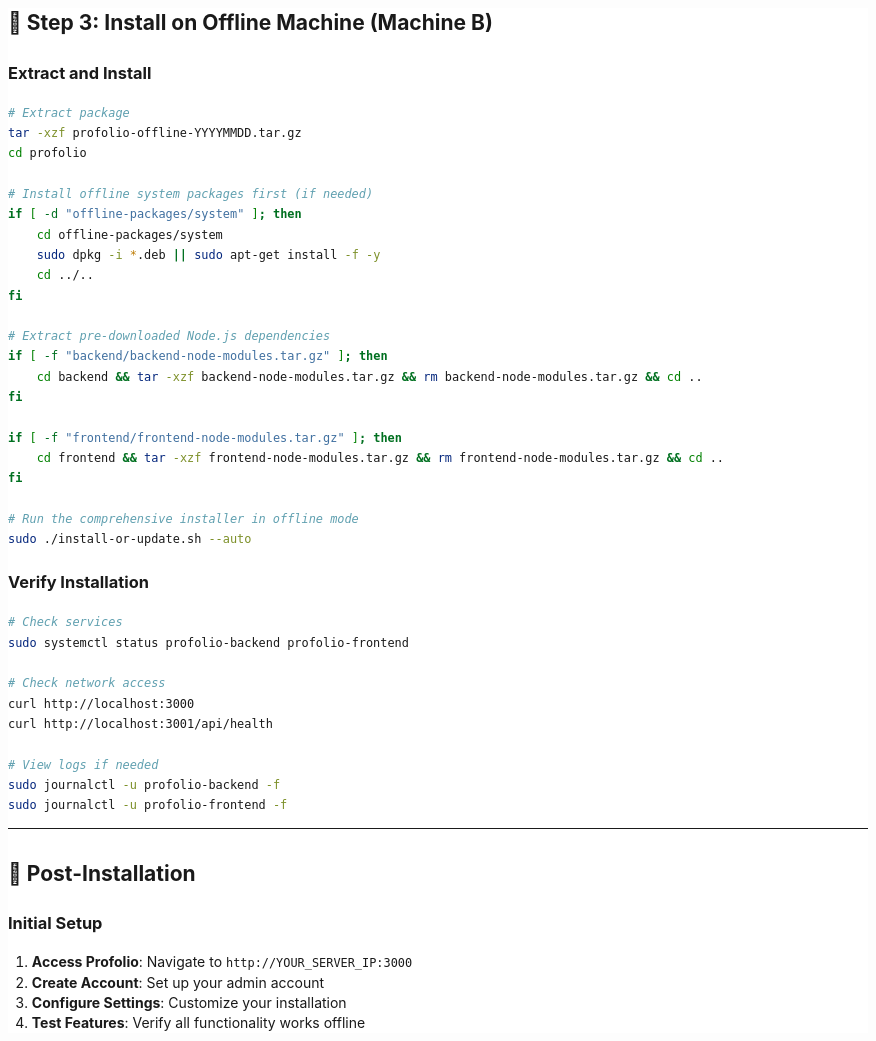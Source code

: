 
## 🔧 **Step 3: Install on Offline Machine (Machine B)**

### **Extract and Install**
```bash
# Extract package
tar -xzf profolio-offline-YYYYMMDD.tar.gz
cd profolio

# Install offline system packages first (if needed)
if [ -d "offline-packages/system" ]; then
    cd offline-packages/system
    sudo dpkg -i *.deb || sudo apt-get install -f -y
    cd ../..
fi

# Extract pre-downloaded Node.js dependencies
if [ -f "backend/backend-node-modules.tar.gz" ]; then
    cd backend && tar -xzf backend-node-modules.tar.gz && rm backend-node-modules.tar.gz && cd ..
fi

if [ -f "frontend/frontend-node-modules.tar.gz" ]; then
    cd frontend && tar -xzf frontend-node-modules.tar.gz && rm frontend-node-modules.tar.gz && cd ..
fi

# Run the comprehensive installer in offline mode
sudo ./install-or-update.sh --auto
```

### **Verify Installation**
```bash
# Check services
sudo systemctl status profolio-backend profolio-frontend

# Check network access
curl http://localhost:3000
curl http://localhost:3001/api/health

# View logs if needed
sudo journalctl -u profolio-backend -f
sudo journalctl -u profolio-frontend -f
```

---

## 🔧 **Post-Installation**

### **Initial Setup**
1. **Access Profolio**: Navigate to `http://YOUR_SERVER_IP:3000`
2. **Create Account**: Set up your admin account
3. **Configure Settings**: Customize your installation
4. **Test Features**: Verify all functionality works offline
